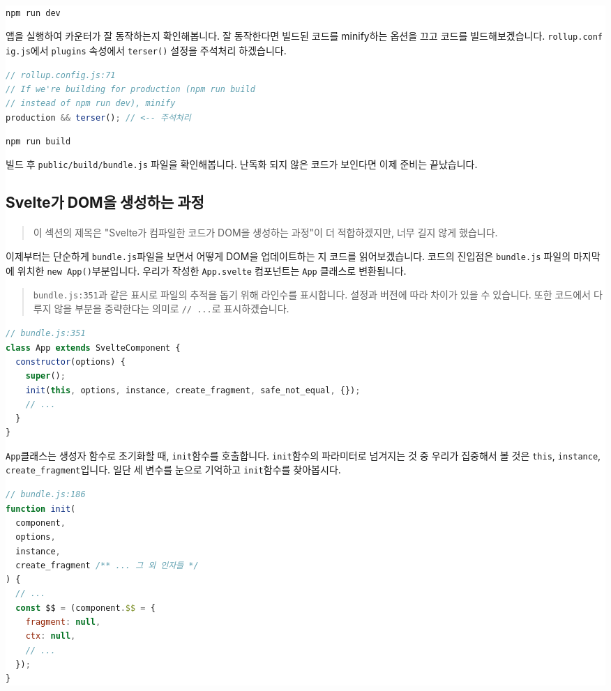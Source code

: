 ```shell
npm run dev
```

앱을 실행하여 카운터가 잘 동작하는지 확인해봅니다. 잘 동작한다면 빌드된 코드를 minify하는 옵션을 끄고 코드를 빌드해보겠습니다. `rollup.config.js`에서 `plugins` 속성에서 `terser()` 설정을 주석처리 하겠습니다.

```js
// rollup.config.js:71
// If we're building for production (npm run build
// instead of npm run dev), minify
production && terser(); // <-- 주석처리
```

```shell
npm run build
```

빌드 후 `public/build/bundle.js` 파일을 확인해봅니다. 난독화 되지 않은 코드가 보인다면 이제 준비는 끝났습니다.

## Svelte가 DOM을 생성하는 과정

> 이 섹션의 제목은 "Svelte가 컴파일한 코드가 DOM을 생성하는 과정"이 더 적합하겠지만, 너무 길지 않게 했습니다.

이제부터는 단순하게 `bundle.js`파일을 보면서 어떻게 DOM을 업데이트하는 지 코드를 읽어보겠습니다. 코드의 진입점은 `bundle.js` 파일의 마지막에 위치한 `new App()`부분입니다. 우리가 작성한 `App.svelte` 컴포넌트는 `App` 클래스로 변환됩니다.

> `bundle.js:351`과 같은 표시로 파일의 추적을 돕기 위해 라인수를 표시합니다. 설정과 버전에 따라 차이가 있을 수 있습니다. 또한 코드에서 다루지 않을 부분을 중략한다는 의미로 `// ...`로 표시하겠습니다.

```js
// bundle.js:351
class App extends SvelteComponent {
  constructor(options) {
    super();
    init(this, options, instance, create_fragment, safe_not_equal, {});
    // ...
  }
}
```

`App`클래스는 생성자 함수로 초기화할 때, `init`함수를 호출합니다. `init`함수의 파라미터로 넘겨지는 것 중 우리가 집중해서 볼 것은 `this`, `instance`, `create_fragment`입니다. 일단 세 변수를 눈으로 기억하고 `init`함수를 찾아봅시다.

```js
// bundle.js:186
function init(
  component,
  options,
  instance,
  create_fragment /** ... 그 외 인자들 */
) {
  // ...
  const $$ = (component.$$ = {
    fragment: null,
    ctx: null,
    // ...
  });
}
```
